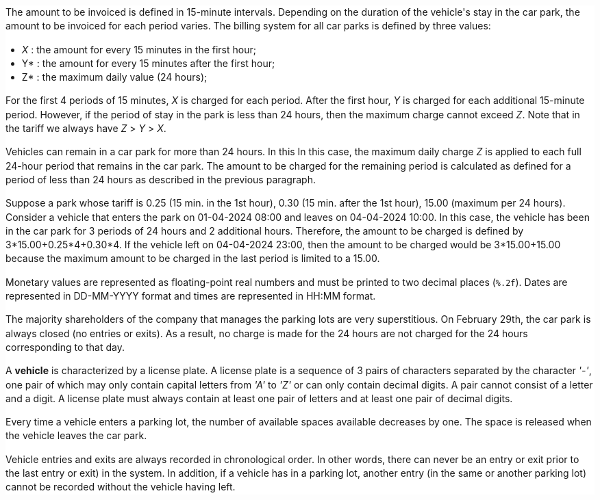 The amount to be invoiced is defined in 15-minute intervals. Depending on
the duration of the vehicle's stay in the car park, the amount to be invoiced
for each period varies. The billing system for all car parks
is defined by three values:

- *X* : the amount for every 15 minutes in the first hour;
- Y* : the amount for every 15 minutes after the first hour;
- Z* : the maximum daily value (24 hours);

For the first 4 periods of 15 minutes, *X* is charged for each period.
After the first hour, *Y* is charged for each additional 15-minute period.
However, if the period of stay in the park is less than 24 hours,
then the maximum charge cannot exceed *Z*.
Note that in the tariff we always have *Z* > *Y* > *X*.

Vehicles can remain in a car park for more than 24 hours. In this
In this case, the maximum daily charge *Z* is applied to each full 24-hour period
that remains in the car park. The amount to be charged for the remaining period is calculated
as defined for a period of less than 24 hours as described in the
previous paragraph.

Suppose a park whose tariff is 0.25 (15 min. in the 1st hour), 0.30 (15 min. after the 1st hour),
15.00 (maximum per 24 hours).
Consider a vehicle that enters the park on 01-04-2024 08:00 and leaves on
04-04-2024 10:00. In this case, the vehicle has been in the car park for 3 periods of
24 hours and 2 additional hours. Therefore, the amount to be charged is
defined by 3\*15.00+0.25\*4+0.30\*4.
If the vehicle left on 04-04-2024 23:00, then the amount to be charged would be
3\*15.00+15.00 because the maximum amount to be charged in the last period is limited to
a 15.00.

Monetary values are represented as floating-point real numbers
and must be printed to two decimal places (`%.2f`).
Dates are represented in DD-MM-YYYY format and times are
represented in HH:MM format.

The majority shareholders of the company that manages the parking lots
are very superstitious. On February 29th, the car park is always
closed (no entries or exits). As a result, no charge is made for the 24 hours
are not charged for the 24 hours corresponding to that day.

A __vehicle__ is characterized by a license plate. A license plate
is a sequence of 3 pairs of characters separated by the
character _'-'_, one pair of which may only contain capital letters
from _'A'_ to _'Z'_ or can only contain decimal digits.
A pair cannot consist of a letter and a digit.
A license plate must always contain at least one pair of letters and
at least one pair of decimal digits.

Every time a vehicle enters a parking lot, the number of available spaces
available decreases by one. The space is released when the vehicle leaves
the car park.

Vehicle entries and exits are always recorded in chronological order.
In other words, there can never be an entry or exit prior to the last
entry or exit) in the system. In addition, if a vehicle has
in a parking lot, another entry (in the same or another parking lot) cannot be recorded
without the vehicle having left.
